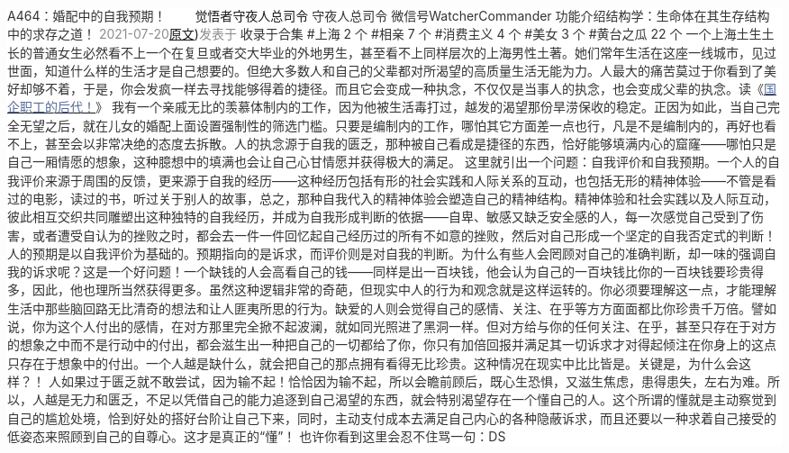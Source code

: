 <ne-p id="520f42f3293818f927861ebbd5b15da4_p_0" data-lake-id="520f42f3293818f927861ebbd5b15da4_p_0"><ne-text id="u02f55598" style="color: rgb(51, 51, 51);">A464：婚配中的自我预期！</ne-text></ne-p> <ne-p id="6178075db248eff1808ac156732b42cc" data-lake-id="6178075db248eff1808ac156732b42cc"><ne-text id="ua95fb79c" ne-fontsize="12" style="color: rgb(255, 255, 255);">原创</ne-text><ne-text id="uc6c0d9ee" ne-fontsize="14">觉悟者</ne-text><ne-text id="u4180dd7d" ne-fontsize="14">守夜人总司令</ne-text></ne-p> <ne-p id="27c0b7d2e9f4ab81c7cc546848499a67" data-lake-id="27c0b7d2e9f4ab81c7cc546848499a67"><ne-text id="ue77cda07" ne-fontsize="14" ne-bold="true" style="color: rgb(51, 51, 51);">守夜人总司令</ne-text></ne-p> <ne-p id="34c3c8b36941b4b39a39be72e78d09e1" data-lake-id="34c3c8b36941b4b39a39be72e78d09e1"><ne-text id="u9ff64683" ne-fontsize="14" style="color: rgb(51, 51, 51);">微信号</ne-text><ne-text id="u6b69389d" ne-fontsize="14" style="color: rgb(51, 51, 51);">WatcherCommander</ne-text></ne-p> <ne-p id="9c613abee3b3f8e1564bb24ce9f12952" data-lake-id="9c613abee3b3f8e1564bb24ce9f12952"><ne-text id="u14863a64" ne-fontsize="14" style="color: rgb(51, 51, 51);">功能介绍</ne-text><ne-text id="u00c5c9be" ne-fontsize="14" style="color: rgb(51, 51, 51);">结构学：生命体在其生存结构中的求存之道！</ne-text></ne-p> <ne-p id="675e2af0da5caa41d27a49988c6f8ac9" data-lake-id="675e2af0da5caa41d27a49988c6f8ac9"><ne-text id="u4c2a909b" style="color: rgb(140, 140, 140);">2021-07-20</ne-text>[<ne-text id="ufd563e78" ne-fontsize="14">原文</ne-text>](https://mp.weixin.qq.com/s?__biz=MzAxNDk1NjI2Mw==&mid=2247486966&idx=1&sn=9250fdc5bb9b1d887ed23bd489e70dac&chksm=9b8a2e7eacfda76828be0d1e01a15fe7200d82096b53b6dc4ab692f6a9bc3e9d87a74628522e#rd))<ne-text id="ua17006f4" ne-fontsize="14" style="color: rgb(140, 140, 140);">发表于</ne-text></ne-p> <ne-p id="4210fbdf2f9e76305ce1c1cf798fb529" data-lake-id="4210fbdf2f9e76305ce1c1cf798fb529"><ne-text id="u96d75673" style="color: rgb(51, 51, 51);">收录于合集</ne-text></ne-p> <ne-p id="c51f52ebb5418f8b1e100159aa53a671" data-lake-id="c51f52ebb5418f8b1e100159aa53a671"><ne-text id="uc713b824" style="color: rgb(51, 51, 51);">#上海 2 个</ne-text></ne-p> <ne-p id="a40ac83337a507a5eba6a46a4266f4f0" data-lake-id="a40ac83337a507a5eba6a46a4266f4f0"><ne-text id="u5346b258" style="color: rgb(51, 51, 51);">#相亲 7 个</ne-text></ne-p> <ne-p id="51edc696f4aecaa56c4e00f2a6f79f89" data-lake-id="51edc696f4aecaa56c4e00f2a6f79f89"><ne-text id="uc7df0443" style="color: rgb(51, 51, 51);">#消费主义 4 个</ne-text></ne-p> <ne-p id="c447481d318c432cca50d6755b13d8ef" data-lake-id="c447481d318c432cca50d6755b13d8ef"><ne-text id="u792b0ec1" style="color: rgb(51, 51, 51);">#美女 3 个</ne-text></ne-p> <ne-p id="5c79125dbfe3968a748ecf665ea23c3a" data-lake-id="5c79125dbfe3968a748ecf665ea23c3a"><ne-text id="u17a9ee9e" style="color: rgb(51, 51, 51);">#黄台之瓜 22 个</ne-text></ne-p> <ne-p id="0479b6ba07142bc45d061f26762f3620" data-lake-id="0479b6ba07142bc45d061f26762f3620"><ne-text id="ue00a7b4c" style="color: rgb(51, 51, 51);">一个上海土生土长的普通女生必然看不上一个在复旦或者交大毕业的外地男生，甚至看不上同样层次的上海男性土著。她们常年生活在这座一线城市，见过世面，知道什么样的生活才是自己想要的。但绝大多数人和自己的父辈都对所渴望的高质量生活无能为力。人最大的痛苦莫过于你看到了美好却够不着，于是，你会发疯一样去寻找能够得着的捷径。而且它会变成一种执念，不仅仅是当事人的执念，也会变成父辈的执念。读《</ne-text>[<ne-text id="u43457e7e" style="color: rgb(87, 107, 149);">国企职工的后代！</ne-text>](http://mp.weixin.qq.com/s?__biz=MzIzMDYwOTM0Mg==&mid=2247485992&idx=1&sn=feee2c96a03d19b3d09ef26a4c773d67&chksm=e8b192f9dfc61befac7603d46f65577b559005a32b0f34f6cdd7581c9cac760f8f93cdd78da1&scene=21#wechat_redirect)<ne-text id="u73ccfb18" style="color: rgb(51, 51, 51);">》</ne-text></ne-p> <ne-p id="57cdb6f8f1eb48361355aaf4734581ab" data-lake-id="57cdb6f8f1eb48361355aaf4734581ab"><ne-text id="u0944649c" style="color: rgb(51, 51, 51);">我有一个亲戚无比的羡慕体制内的工作，因为他被生活毒打过，越发的渴望那份旱涝保收的稳定。正因为如此，当自己完全无望之后，就在儿女的婚配上面设置强制性的筛选门槛。只要是编制内的工作，哪怕其它方面差一点也行，凡是不是编制内的，再好也看不上，甚至会以非常决绝的态度去拆散。</ne-text><ne-text id="u5e382948" ne-bold="true" style="color: rgb(51, 51, 51);">人的执念源于自我的匮乏，那种被自己看成是捷径的东西，恰好能够填满内心的窟窿——哪怕只是自己一厢情愿的想象，这种臆想中的填满也会让自己心甘情愿并获得极大的满足。</ne-text></ne-p> <ne-p id="4c20a167683ef1b23e90e88db431d259" data-lake-id="4c20a167683ef1b23e90e88db431d259"><ne-text id="u5b71d9ae" style="color: rgb(51, 51, 51);">这里就引出一个问题：自我评价和自我预期。一个人的自我评价来源于周围的反馈，更来源于自我的经历——这种经历包括有形的社会实践和人际关系的互动，也包括无形的精神体验——不管是看过的电影，读过的书，听过关于别人的故事，总之，那种自我代入的精神体验会塑造自己的精神结构。精神体验和社会实践以及人际互动，彼此相互交织共同雕塑出这种独特的自我经历，并成为自我形成判断的依据——自卑、敏感又缺乏安全感的人，每一次感觉自己受到了伤害，或者遭受自认为的挫败之时，都会去一件一件回忆起自己经历过的所有不如意的挫败，然后对自己形成一个坚定的自我否定式的判断！</ne-text></ne-p> <ne-p id="931faaf3d168dcf8aaa209e9602dfcf2" data-lake-id="931faaf3d168dcf8aaa209e9602dfcf2"><ne-text id="u128ccfc1" style="color: rgb(51, 51, 51);">人的预期是以自我评价为基础的。预期指向的是诉求，而评价则是对自我的判断。为什么有些人会罔顾对自己的准确判断，却一味的强调自我的诉求呢？这是一个好问题！一个缺钱的人会高看自己的钱——同样是出一百块钱，他会认为自己的一百块钱比你的一百块钱要珍贵得多，因此，他也理所当然获得更多。虽然这种逻辑非常的奇葩，但现实中人的行为和观念就是这样运转的。你必须要理解这一点，才能理解生活中那些脑回路无比清奇的想法和让人匪夷所思的行为。缺爱的人则会觉得自己的感情、关注、在乎等方方面面都比你珍贵千万倍。譬如说，你为这个人付出的感情，在对方那里完全掀不起波澜，就如同光照进了黑洞一样。但对方给与你的任何关注、在乎，甚至只存在于对方的想象之中而不是行动中的付出，都会滋生出一种把自己的一切都给了你，你只有加倍回报并满足其一切诉求才对得起倾注在你身上的这点只存在于想象中的付出。</ne-text><ne-text id="u6daf2fd3" ne-bold="true" style="color: rgb(51, 51, 51);">一个人越是缺什么，就会把自己的那点拥有看得无比珍贵。</ne-text><ne-text id="u1e499665" style="color: rgb(51, 51, 51);">这种情况在现实中比比皆是。关键是，为什么会这样？！</ne-text></ne-p> <ne-p id="f519ab81adc412efbc6f68025e32c85a" data-lake-id="f519ab81adc412efbc6f68025e32c85a"><ne-text id="u673c2c0b" style="color: rgb(51, 51, 51);">人如果过于匮乏就不敢尝试，因为输不起！恰恰因为输不起，所以会瞻前顾后，既心生恐惧，又滋生焦虑，患得患失，左右为难。所以，人越是无力和匮乏，不足以凭借自己的能力追逐到自己渴望的东西，就会特别渴望存在一个懂自己的人。这个所谓的懂就是主动察觉到自己的尴尬处境，恰到好处的搭好台阶让自己下来，同时，主动支付成本去满足自己内心的各种隐蔽诉求，而且还要以一种求着自己接受的低姿态来照顾到自己的自尊心。这才是真正的“懂”！</ne-text></ne-p> <ne-p id="485333993fce2d5092657cae132e1998" data-lake-id="485333993fce2d5092657cae132e1998"><ne-text id="ud9850d4b" style="color: rgb(51, 51, 51);">也许你看到这里会忍不住骂一句：DS